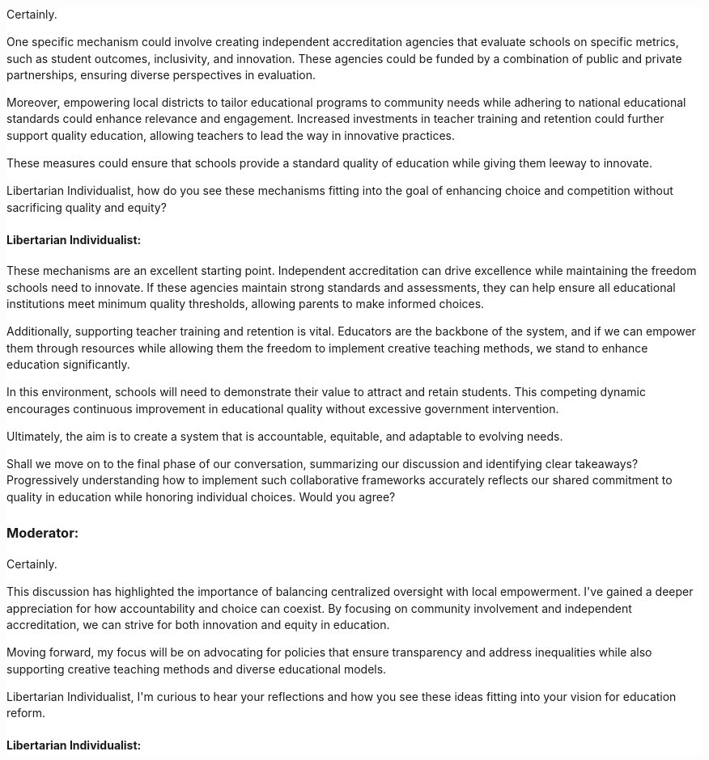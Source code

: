 Certainly.

One specific mechanism could involve creating independent accreditation agencies that evaluate schools on specific metrics, such as student outcomes, inclusivity, and innovation. These agencies could be funded by a combination of public and private partnerships, ensuring diverse perspectives in evaluation.

Moreover, empowering local districts to tailor educational programs to community needs while adhering to national educational standards could enhance relevance and engagement. Increased investments in teacher training and retention could further support quality education, allowing teachers to lead the way in innovative practices.

These measures could ensure that schools provide a standard quality of education while giving them leeway to innovate. 

Libertarian Individualist, how do you see these mechanisms fitting into the goal of enhancing choice and competition without sacrificing quality and equity?

#### Libertarian Individualist:

These mechanisms are an excellent starting point. Independent accreditation can drive excellence while maintaining the freedom schools need to innovate. If these agencies maintain strong standards and assessments, they can help ensure all educational institutions meet minimum quality thresholds, allowing parents to make informed choices.

Additionally, supporting teacher training and retention is vital. Educators are the backbone of the system, and if we can empower them through resources while allowing them the freedom to implement creative teaching methods, we stand to enhance education significantly.

In this environment, schools will need to demonstrate their value to attract and retain students. This competing dynamic encourages continuous improvement in educational quality without excessive government intervention.

Ultimately, the aim is to create a system that is accountable, equitable, and adaptable to evolving needs. 

Shall we move on to the final phase of our conversation, summarizing our discussion and identifying clear takeaways? Progressively understanding how to implement such collaborative frameworks accurately reflects our shared commitment to quality in education while honoring individual choices. Would you agree?

### Moderator:

Certainly.

This discussion has highlighted the importance of balancing centralized oversight with local empowerment. I've gained a deeper appreciation for how accountability and choice can coexist. By focusing on community involvement and independent accreditation, we can strive for both innovation and equity in education.

Moving forward, my focus will be on advocating for policies that ensure transparency and address inequalities while also supporting creative teaching methods and diverse educational models.

Libertarian Individualist, I'm curious to hear your reflections and how you see these ideas fitting into your vision for education reform.

#### Libertarian Individualist:
